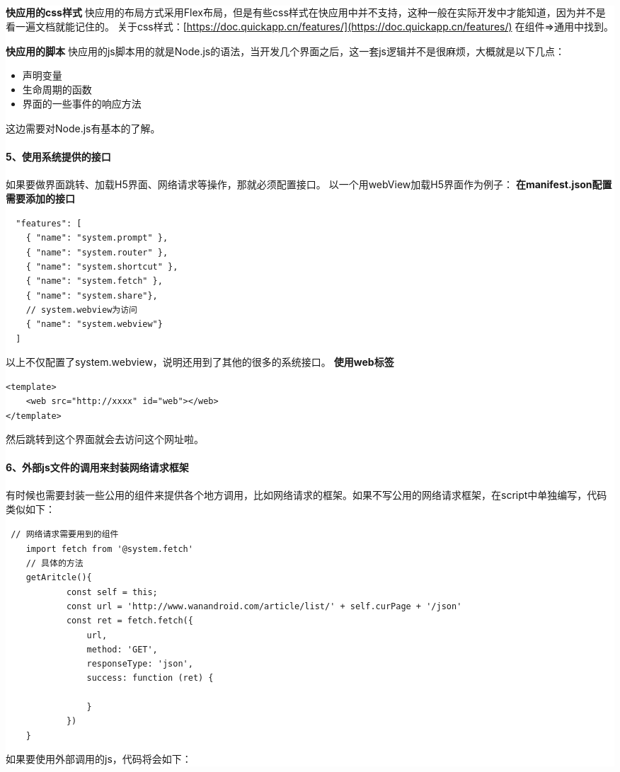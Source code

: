 **快应用的css样式**
快应用的布局方式采用Flex布局，但是有些css样式在快应用中并不支持，这种一般在实际开发中才能知道，因为并不是看一遍文档就能记住的。
关于css样式：[https://doc.quickapp.cn/features/](https://doc.quickapp.cn/features/) 在组件=>通用中找到。

**快应用的脚本**
快应用的js脚本用的就是Node.js的语法，当开发几个界面之后，这一套js逻辑并不是很麻烦，大概就是以下几点：
* 声明变量
* 生命周期的函数
* 界面的一些事件的响应方法

这边需要对Node.js有基本的了解。

#### 5、使用系统提供的接口
如果要做界面跳转、加载H5界面、网络请求等操作，那就必须配置接口。
以一个用webView加载H5界面作为例子：
**在manifest.json配置需要添加的接口**
```
  "features": [
    { "name": "system.prompt" },
    { "name": "system.router" },
    { "name": "system.shortcut" },
    { "name": "system.fetch" },
    { "name": "system.share"},
    // system.webview为访问
    { "name": "system.webview"}
  ]
```
以上不仅配置了system.webview，说明还用到了其他的很多的系统接口。
**使用web标签**
```
<template>
    <web src="http://xxxx" id="web"></web>
</template>
```
然后跳转到这个界面就会去访问这个网址啦。

#### 6、外部js文件的调用来封装网络请求框架
有时候也需要封装一些公用的组件来提供各个地方调用，比如网络请求的框架。如果不写公用的网络请求框架，在script中单独编写，代码类似如下：
```
 // 网络请求需要用到的组件
    import fetch from '@system.fetch'
    // 具体的方法
    getAritcle(){
            const self = this;
            const url = 'http://www.wanandroid.com/article/list/' + self.curPage + '/json'
            const ret = fetch.fetch({
                url,
                method: 'GET',
                responseType: 'json',
                success: function (ret) {
        
                }
            })
    }
```
如果要使用外部调用的js，代码将会如下：
